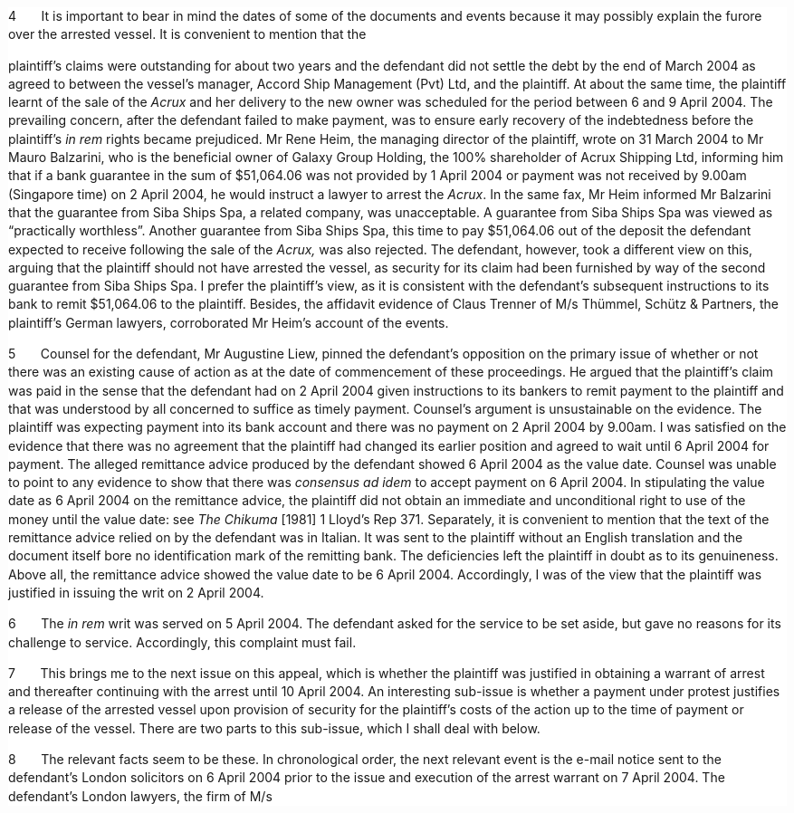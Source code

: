 4       It is important to bear in mind the dates of some of the documents and events because it may possibly explain the furore over the arrested vessel. It is convenient to mention that the 


plaintiff’s claims were outstanding for about two years and the defendant did not settle the debt by the end of March 2004 as agreed to between the vessel’s manager, Accord Ship Management (Pvt) Ltd, and the plaintiff. At about the same time, the plaintiff learnt of the sale of the _Acrux_ and her delivery to the new owner was scheduled for the period between 6 and 9 April 2004. The prevailing concern, after the defendant failed to make payment, was to ensure early recovery of the indebtedness before the plaintiff’s _in rem_ rights became prejudiced. Mr Rene Heim, the managing director of the plaintiff, wrote on 31 March 2004 to Mr Mauro Balzarini, who is the beneficial owner of Galaxy Group Holding, the 100% shareholder of Acrux Shipping Ltd, informing him that if a bank guarantee in the sum of $51,064.06 was not provided by 1 April 2004 or payment was not received by 9.00am (Singapore time) on 2 April 2004, he would instruct a lawyer to arrest the _Acrux_. In the same fax, Mr Heim informed Mr Balzarini that the guarantee from Siba Ships Spa, a related company, was unacceptable. A guarantee from Siba Ships Spa was viewed as “practically worthless”. Another guarantee from Siba Ships Spa, this time to pay $51,064.06 out of the deposit the defendant expected to receive following the sale of the _Acrux,_ was also rejected. The defendant, however, took a different view on this, arguing that the plaintiff should not have arrested the vessel, as security for its claim had been furnished by way of the second guarantee from Siba Ships Spa. I prefer the plaintiff’s view, as it is consistent with the defendant’s subsequent instructions to its bank to remit $51,064.06 to the plaintiff. Besides, the affidavit evidence of Claus Trenner of M/s Thümmel, Schütz & Partners, the plaintiff’s German lawyers, corroborated Mr Heim’s account of the events. 

5       Counsel for the defendant, Mr Augustine Liew, pinned the defendant’s opposition on the primary issue of whether or not there was an existing cause of action as at the date of commencement of these proceedings. He argued that the plaintiff’s claim was paid in the sense that the defendant had on 2 April 2004 given instructions to its bankers to remit payment to the plaintiff and that was understood by all concerned to suffice as timely payment. Counsel’s argument is unsustainable on the evidence. The plaintiff was expecting payment into its bank account and there was no payment on 2 April 2004 by 9.00am. I was satisfied on the evidence that there was no agreement that the plaintiff had changed its earlier position and agreed to wait until 6 April 2004 for payment. The alleged remittance advice produced by the defendant showed 6 April 2004 as the value date. Counsel was unable to point to any evidence to show that there was _consensus ad idem_ to accept payment on 6 April 2004. In stipulating the value date as 6 April 2004 on the remittance advice, the plaintiff did not obtain an immediate and unconditional right to use of the money until the value date: see _The Chikuma_ [1981] 1 Lloyd’s Rep 371. Separately, it is convenient to mention that the text of the remittance advice relied on by the defendant was in Italian. It was sent to the plaintiff without an English translation and the document itself bore no identification mark of the remitting bank. The deficiencies left the plaintiff in doubt as to its genuineness. Above all, the remittance advice showed the value date to be 6 April 2004. Accordingly, I was of the view that the plaintiff was justified in issuing the writ on 2 April 2004. 

6       The _in rem_ writ was served on 5 April 2004. The defendant asked for the service to be set aside, but gave no reasons for its challenge to service. Accordingly, this complaint must fail. 

7       This brings me to the next issue on this appeal, which is whether the plaintiff was justified in obtaining a warrant of arrest and thereafter continuing with the arrest until 10 April 2004. An interesting sub-issue is whether a payment under protest justifies a release of the arrested vessel upon provision of security for the plaintiff’s costs of the action up to the time of payment or release of the vessel. There are two parts to this sub-issue, which I shall deal with below. 

8       The relevant facts seem to be these. In chronological order, the next relevant event is the e-mail notice sent to the defendant’s London solicitors on 6 April 2004 prior to the issue and execution of the arrest warrant on 7 April 2004. The defendant’s London lawyers, the firm of M/s 
